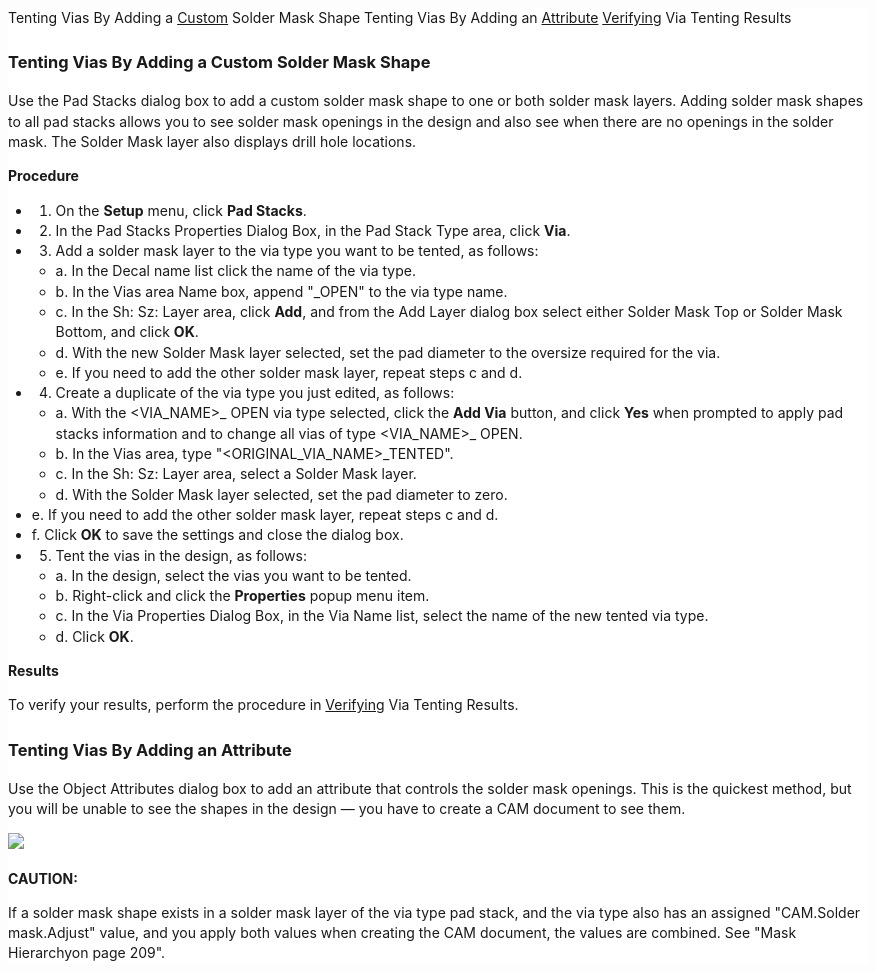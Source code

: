 Tenting Vias By Adding a [Custom](#page-7-1) Solder Mask Shape Tenting Vias By Adding an [Attribute](#page-8-0) [Verifying](#page-8-1) Via Tenting Results

### Tenting Vias By Adding a Custom Solder Mask Shape
Use the Pad Stacks dialog box to add a custom solder mask shape to one or both solder mask layers. Adding solder mask shapes to all pad stacks allows you to see solder mask openings in the design and also see when there are no openings in the solder mask. The Solder Mask layer also displays drill hole locations.

**Procedure**

- 1. On the **Setup** menu, click **Pad Stacks**.
- 2. In the Pad Stacks Properties Dialog Box, in the Pad Stack Type area, click **Via**.
- 3. Add a solder mask layer to the via type you want to be tented, as follows:
	- a. In the Decal name list click the name of the via type.
	- b. In the Vias area Name box, append "\_OPEN" to the via type name.
	- c. In the Sh: Sz: Layer area, click **Add**, and from the Add Layer dialog box select either Solder Mask Top or Solder Mask Bottom, and click **OK**.
	- d. With the new Solder Mask layer selected, set the pad diameter to the oversize required for the via.
	- e. If you need to add the other solder mask layer, repeat steps c and d.
- 4. Create a duplicate of the via type you just edited, as follows:
	- a. With the <VIA\_NAME>\_ OPEN via type selected, click the **Add Via** button, and click **Yes** when prompted to apply pad stacks information and to change all vias of type <VIA\_NAME>\_ OPEN.
	- b. In the Vias area, type "<ORIGINAL\_VIA\_NAME>\_TENTED".
	- c. In the Sh: Sz: Layer area, select a Solder Mask layer.
	- d. With the Solder Mask layer selected, set the pad diameter to zero.
- e. If you need to add the other solder mask layer, repeat steps c and d.
- f. Click **OK** to save the settings and close the dialog box.
- 5. Tent the vias in the design, as follows:
	- a. In the design, select the vias you want to be tented.
	- b. Right-click and click the **Properties** popup menu item.
	- c. In the Via Properties Dialog Box, in the Via Name list, select the name of the new tented via type.
	- d. Click **OK**.

**Results**

<span id="page-8-0"></span>To verify your results, perform the procedure in [Verifying](#page-8-1) Via Tenting Results.

### Tenting Vias By Adding an Attribute
Use the Object Attributes dialog box to add an attribute that controls the solder mask openings. This is the quickest method, but you will be unable to see the shapes in the design — you have to create a CAM document to see them.

![](/layout/guide/15/_page_8_Picture_12.jpeg)

**CAUTION:**

If a solder mask shape exists in a solder mask layer of the via type pad stack, and the via type also has an assigned "CAM.Solder mask.Adjust" value, and you apply both values when creating the CAM document, the values are combined. See "Mask Hierarchyon page 209".

